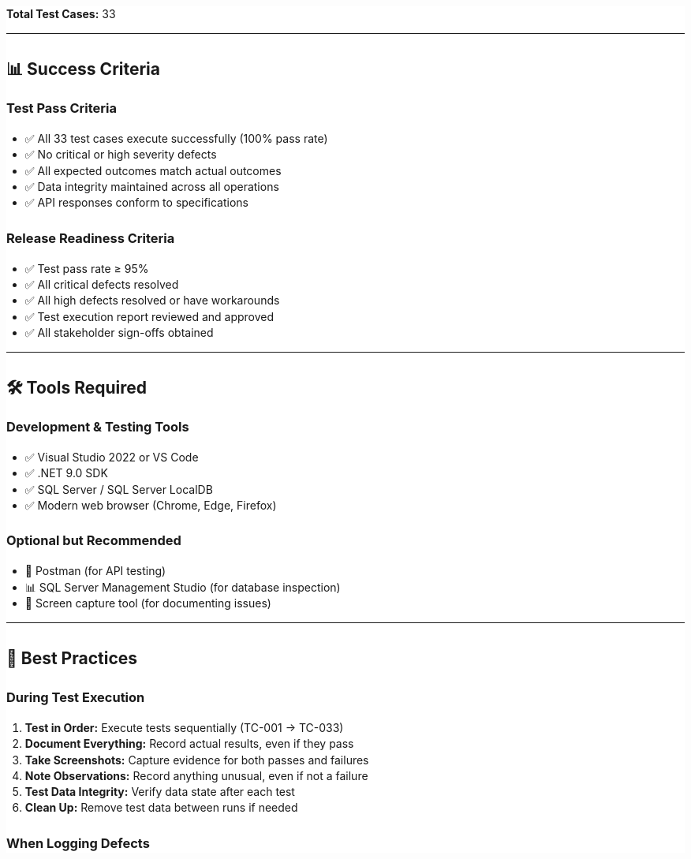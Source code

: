 **Total Test Cases:** 33

---

## 📊 Success Criteria

### Test Pass Criteria
- ✅ All 33 test cases execute successfully (100% pass rate)
- ✅ No critical or high severity defects
- ✅ All expected outcomes match actual outcomes
- ✅ Data integrity maintained across all operations
- ✅ API responses conform to specifications

### Release Readiness Criteria
- ✅ Test pass rate ≥ 95%
- ✅ All critical defects resolved
- ✅ All high defects resolved or have workarounds
- ✅ Test execution report reviewed and approved
- ✅ All stakeholder sign-offs obtained

---

## 🛠️ Tools Required

### Development & Testing Tools
- ✅ Visual Studio 2022 or VS Code
- ✅ .NET 9.0 SDK
- ✅ SQL Server / SQL Server LocalDB
- ✅ Modern web browser (Chrome, Edge, Firefox)

### Optional but Recommended
- 📮 Postman (for API testing)
- 📊 SQL Server Management Studio (for database inspection)
- 📸 Screen capture tool (for documenting issues)

---

## 📝 Best Practices

### During Test Execution

1. **Test in Order:** Execute tests sequentially (TC-001 → TC-033)
2. **Document Everything:** Record actual results, even if they pass
3. **Take Screenshots:** Capture evidence for both passes and failures
4. **Note Observations:** Record anything unusual, even if not a failure
5. **Test Data Integrity:** Verify data state after each test
6. **Clean Up:** Remove test data between runs if needed

### When Logging Defects
